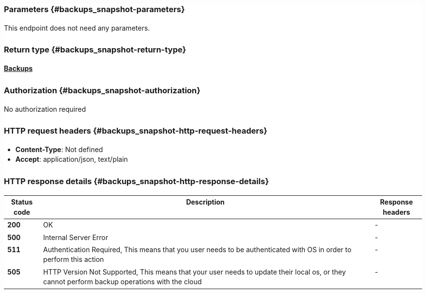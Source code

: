 

### Parameters {#backups_snapshot-parameters}

This endpoint does not need any parameters.

### Return type {#backups_snapshot-return-type}

[**Backups**](../models/Backups)

### Authorization {#backups_snapshot-authorization}

No authorization required

### HTTP request headers {#backups_snapshot-http-request-headers}

 - **Content-Type**: Not defined
 - **Accept**: application/json, text/plain


### HTTP response details {#backups_snapshot-http-response-details}

| Status code | Description | Response headers |
|-------------|-------------|------------------|
**200** | OK |  -  |
**500** | Internal Server Error |  -  |
**511** | Authentication Required, This means that you user needs to be authenticated with OS in order to perform this action |  -  |
**505** | HTTP Version Not Supported, This means that your user needs to update their local os, or they cannot perform backup operations with the cloud |  -  |

